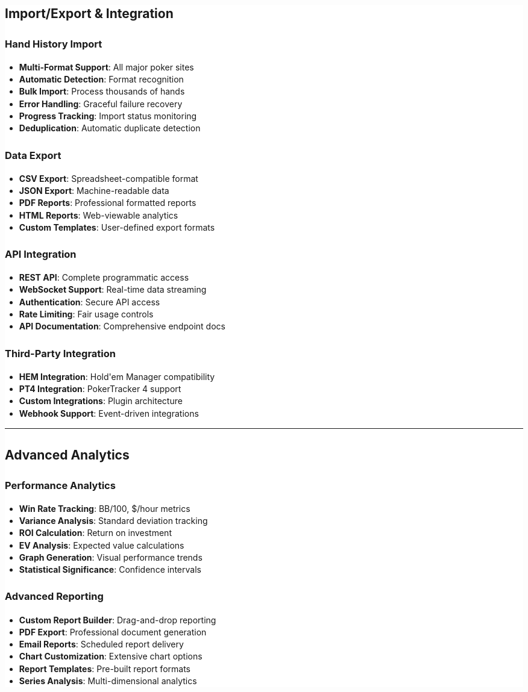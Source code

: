 
## Import/Export & Integration

### Hand History Import

- **Multi-Format Support**: All major poker sites
- **Automatic Detection**: Format recognition
- **Bulk Import**: Process thousands of hands
- **Error Handling**: Graceful failure recovery
- **Progress Tracking**: Import status monitoring
- **Deduplication**: Automatic duplicate detection

### Data Export

- **CSV Export**: Spreadsheet-compatible format
- **JSON Export**: Machine-readable data
- **PDF Reports**: Professional formatted reports
- **HTML Reports**: Web-viewable analytics
- **Custom Templates**: User-defined export formats

### API Integration

- **REST API**: Complete programmatic access
- **WebSocket Support**: Real-time data streaming
- **Authentication**: Secure API access
- **Rate Limiting**: Fair usage controls
- **API Documentation**: Comprehensive endpoint docs

### Third-Party Integration

- **HEM Integration**: Hold'em Manager compatibility
- **PT4 Integration**: PokerTracker 4 support
- **Custom Integrations**: Plugin architecture
- **Webhook Support**: Event-driven integrations

---

## Advanced Analytics

### Performance Analytics

- **Win Rate Tracking**: BB/100, $/hour metrics
- **Variance Analysis**: Standard deviation tracking
- **ROI Calculation**: Return on investment
- **EV Analysis**: Expected value calculations
- **Graph Generation**: Visual performance trends
- **Statistical Significance**: Confidence intervals

### Advanced Reporting

- **Custom Report Builder**: Drag-and-drop reporting
- **PDF Export**: Professional document generation
- **Email Reports**: Scheduled report delivery
- **Chart Customization**: Extensive chart options
- **Report Templates**: Pre-built report formats
- **Series Analysis**: Multi-dimensional analytics
